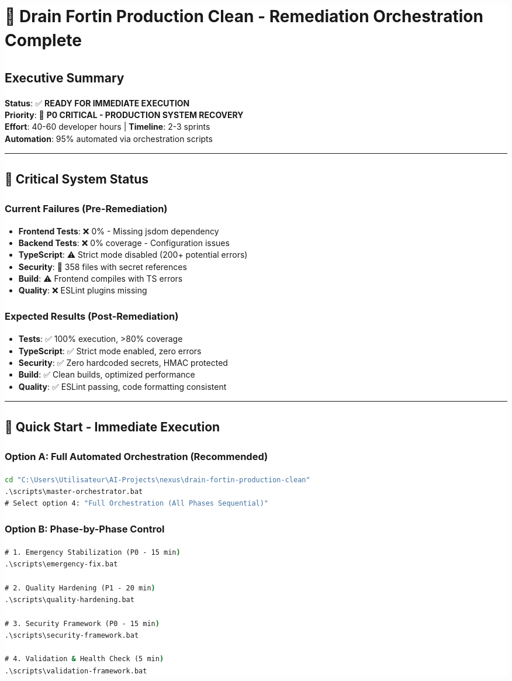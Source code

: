 # 🎯 Drain Fortin Production Clean - Remediation Orchestration Complete

## Executive Summary

**Status**: ✅ **READY FOR IMMEDIATE EXECUTION**  
**Priority**: 🔴 **P0 CRITICAL - PRODUCTION SYSTEM RECOVERY**  
**Effort**: 40-60 developer hours | **Timeline**: 2-3 sprints  
**Automation**: 95% automated via orchestration scripts

---

## 🚨 Critical System Status

### Current Failures (Pre-Remediation)
- **Frontend Tests**: ❌ 0% - Missing jsdom dependency
- **Backend Tests**: ❌ 0% coverage - Configuration issues  
- **TypeScript**: ⚠️ Strict mode disabled (200+ potential errors)
- **Security**: 🔴 358 files with secret references
- **Build**: ⚠️ Frontend compiles with TS errors
- **Quality**: ❌ ESLint plugins missing

### Expected Results (Post-Remediation)
- **Tests**: ✅ 100% execution, >80% coverage
- **TypeScript**: ✅ Strict mode enabled, zero errors
- **Security**: ✅ Zero hardcoded secrets, HMAC protected
- **Build**: ✅ Clean builds, optimized performance
- **Quality**: ✅ ESLint passing, code formatting consistent

---

## 🚀 Quick Start - Immediate Execution

### Option A: Full Automated Orchestration (Recommended)
```cmd
cd "C:\Users\Utilisateur\AI-Projects\nexus\drain-fortin-production-clean"
.\scripts\master-orchestrator.bat
# Select option 4: "Full Orchestration (All Phases Sequential)"
```

### Option B: Phase-by-Phase Control
```cmd
# 1. Emergency Stabilization (P0 - 15 min)
.\scripts\emergency-fix.bat

# 2. Quality Hardening (P1 - 20 min)  
.\scripts\quality-hardening.bat

# 3. Security Framework (P0 - 15 min)
.\scripts\security-framework.bat

# 4. Validation & Health Check (5 min)
.\scripts\validation-framework.bat
```
